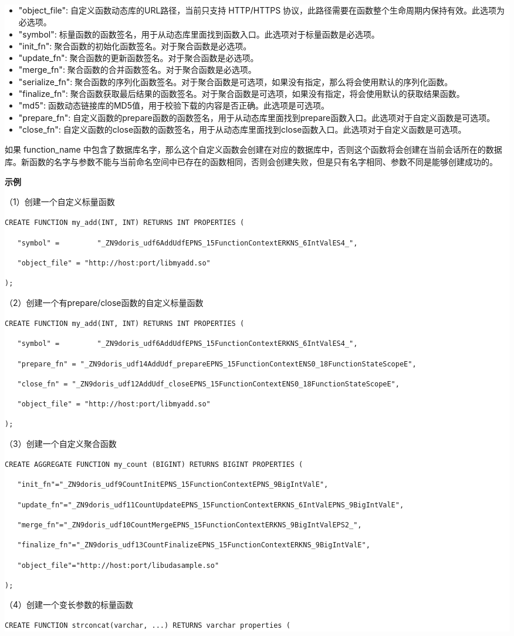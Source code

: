 *   "object\_file": 自定义函数动态库的URL路径，当前只支持 HTTP/HTTPS 协议，此路径需要在函数整个生命周期内保持有效。此选项为必选项。
*   "symbol": 标量函数的函数签名，用于从动态库里面找到函数入口。此选项对于标量函数是必选项。
*   "init\_fn": 聚合函数的初始化函数签名。对于聚合函数是必选项。
*   "update\_fn": 聚合函数的更新函数签名。对于聚合函数是必选项。
*   "merge\_fn": 聚合函数的合并函数签名。对于聚合函数是必选项。
*   "serialize\_fn": 聚合函数的序列化函数签名。对于聚合函数是可选项，如果没有指定，那么将会使用默认的序列化函数。
*   "finalize\_fn": 聚合函数获取最后结果的函数签名。对于聚合函数是可选项，如果没有指定，将会使用默认的获取结果函数。
*   "md5": 函数动态链接库的MD5值，用于校验下载的内容是否正确。此选项是可选项。
*   "prepare\_fn": 自定义函数的prepare函数的函数签名，用于从动态库里面找到prepare函数入口。此选项对于自定义函数是可选项。
*   "close\_fn": 自定义函数的close函数的函数签名，用于从动态库里面找到close函数入口。此选项对于自定义函数是可选项。

  

如果 function\_name 中包含了数据库名字，那么这个自定义函数会创建在对应的数据库中，否则这个函数将会创建在当前会话所在的数据库。新函数的名字与参数不能与当前命名空间中已存在的函数相同，否则会创建失败，但是只有名字相同、参数不同是能够创建成功的。

  

**示例**

（1）创建一个自定义标量函数

`CREATE FUNCTION my_add(INT, INT) RETURNS INT PROPERTIES (`

`   "symbol" =         "_ZN9doris_udf6AddUdfEPNS_15FunctionContextERKNS_6IntValES4_",`

`   "object_file" = "http://host:port/libmyadd.so"`

`);`

（2）创建一个有prepare/close函数的自定义标量函数

`CREATE FUNCTION my_add(INT, INT) RETURNS INT PROPERTIES (`

`   "symbol" =         "_ZN9doris_udf6AddUdfEPNS_15FunctionContextERKNS_6IntValES4_",`

`   "prepare_fn" = "_ZN9doris_udf14AddUdf_prepareEPNS_15FunctionContextENS0_18FunctionStateScopeE",`

`   "close_fn" = "_ZN9doris_udf12AddUdf_closeEPNS_15FunctionContextENS0_18FunctionStateScopeE",`

`   "object_file" = "http://host:port/libmyadd.so"`

`);`

（3）创建一个自定义聚合函数

`CREATE AGGREGATE FUNCTION my_count (BIGINT) RETURNS BIGINT PROPERTIES (`

`   "init_fn"="_ZN9doris_udf9CountInitEPNS_15FunctionContextEPNS_9BigIntValE",`

`   "update_fn"="_ZN9doris_udf11CountUpdateEPNS_15FunctionContextERKNS_6IntValEPNS_9BigIntValE",`

`   "merge_fn"="_ZN9doris_udf10CountMergeEPNS_15FunctionContextERKNS_9BigIntValEPS2_",`

`   "finalize_fn"="_ZN9doris_udf13CountFinalizeEPNS_15FunctionContextERKNS_9BigIntValE",`

`   "object_file"="http://host:port/libudasample.so"`

`);`

（4）创建一个变长参数的标量函数

`CREATE FUNCTION strconcat(varchar, ...) RETURNS varchar properties (`
